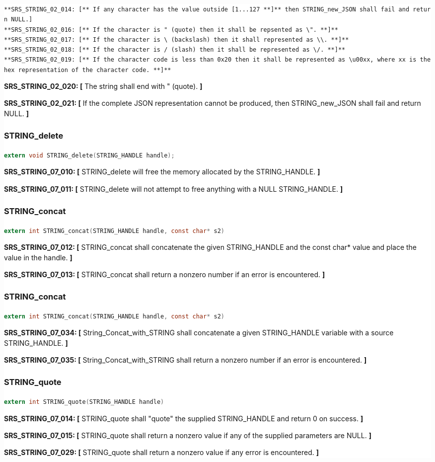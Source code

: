	**SRS_STRING_02_014: [** If any character has the value outside [1...127 **]** then STRING_new_JSON shall fail and return NULL.]
	**SRS_STRING_02_016: [** If the character is " (quote) then it shall be repsented as \". **]**
	**SRS_STRING_02_017: [** If the character is \ (backslash) then it shall represented as \\. **]**
	**SRS_STRING_02_018: [** If the character is / (slash) then it shall be represented as \/. **]**
	**SRS_STRING_02_019: [** If the character code is less than 0x20 then it shall be represented as \u00xx, where xx is the hex representation of the character code. **]**

**SRS_STRING_02_020: [** The string shall end with " (quote). **]**

**SRS_STRING_02_021: [** If the complete JSON representation cannot be produced, then STRING_new_JSON shall fail and return NULL. **]**

### STRING_delete
```c
extern void STRING_delete(STRING_HANDLE handle);
```

**SRS_STRING_07_010: [** STRING_delete will free the memory allocated by the STRING_HANDLE. **]**

**SRS_STRING_07_011: [** STRING_delete will not attempt to free anything with a NULL STRING_HANDLE. **]**

### STRING_concat
```c
extern int STRING_concat(STRING_HANDLE handle, const char* s2)
```
**SRS_STRING_07_012: [** STRING_concat shall concatenate the given STRING_HANDLE and the const char* value and place the value in the handle. **]**

**SRS_STRING_07_013: [** STRING_concat shall return a nonzero number if an error is encountered. **]**

### STRING_concat
```c
extern int STRING_concat(STRING_HANDLE handle, const char* s2)
```
**SRS_STRING_07_034: [** String_Concat_with_STRING shall concatenate a given STRING_HANDLE variable with a source STRING_HANDLE. **]**

**SRS_STRING_07_035: [** String_Concat_with_STRING shall return a nonzero number if an error is encountered. **]**

### STRING_quote
```c
extern int STRING_quote(STRING_HANDLE handle)
```
**SRS_STRING_07_014: [** STRING_quote shall "quote" the supplied STRING_HANDLE and return 0 on success. **]**

**SRS_STRING_07_015: [** STRING_quote shall return a nonzero value if any of the supplied parameters are NULL. **]**

**SRS_STRING_07_029: [** STRING_quote shall return a nonzero value if any error is encountered. **]**
